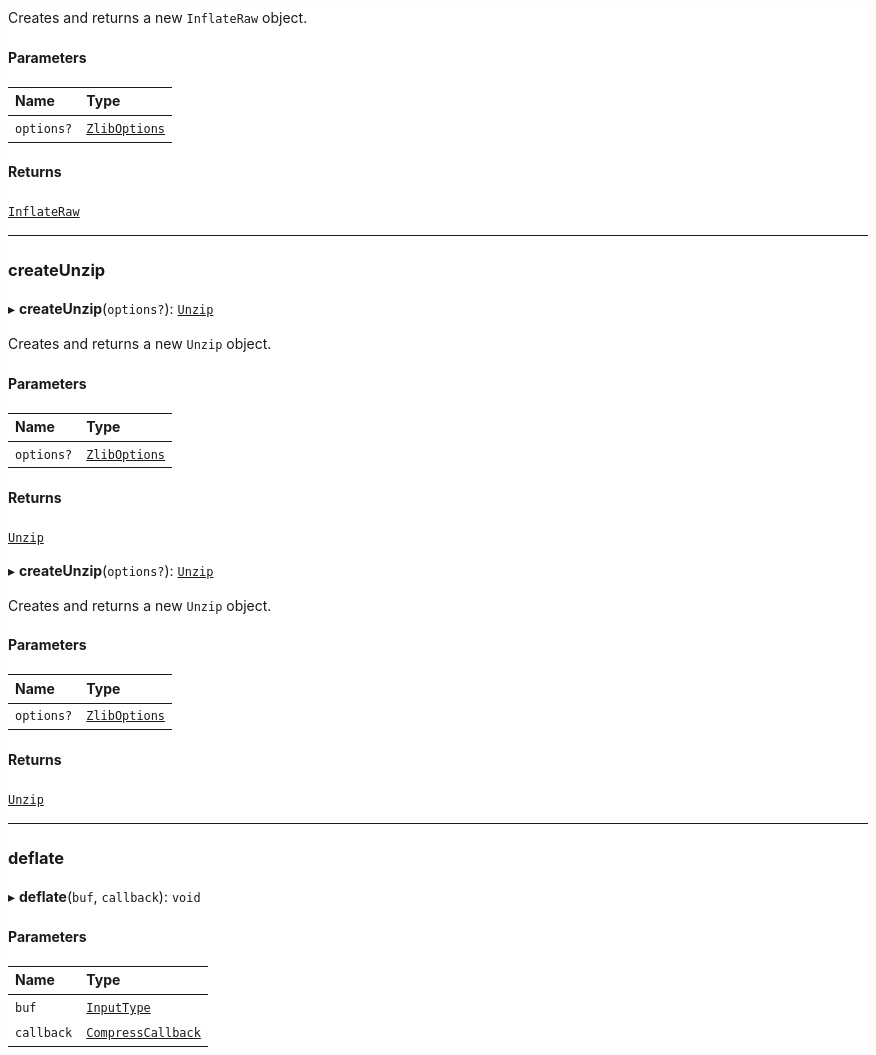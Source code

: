 Creates and returns a new `InflateRaw` object.

#### Parameters

| Name | Type |
| :------ | :------ |
| `options?` | [`ZlibOptions`](https://oven-sh.github.io/bun-types/interfaces/zlib_.ZlibOptions.md) |

#### Returns

[`InflateRaw`](https://oven-sh.github.io/bun-types/interfaces/zlib_.InflateRaw-1.md)

___

### createUnzip

▸ **createUnzip**(`options?`): [`Unzip`](https://oven-sh.github.io/bun-types/interfaces/zlib_.Unzip-1.md)

Creates and returns a new `Unzip` object.

#### Parameters

| Name | Type |
| :------ | :------ |
| `options?` | [`ZlibOptions`](https://oven-sh.github.io/bun-types/interfaces/zlib_.ZlibOptions.md) |

#### Returns

[`Unzip`](https://oven-sh.github.io/bun-types/interfaces/zlib_.Unzip-1.md)

▸ **createUnzip**(`options?`): [`Unzip`](https://oven-sh.github.io/bun-types/interfaces/zlib_.Unzip-1.md)

Creates and returns a new `Unzip` object.

#### Parameters

| Name | Type |
| :------ | :------ |
| `options?` | [`ZlibOptions`](https://oven-sh.github.io/bun-types/interfaces/zlib_.ZlibOptions.md) |

#### Returns

[`Unzip`](https://oven-sh.github.io/bun-types/interfaces/zlib_.Unzip-1.md)

___

### deflate

▸ **deflate**(`buf`, `callback`): `void`

#### Parameters

| Name | Type |
| :------ | :------ |
| `buf` | [`InputType`](https://oven-sh.github.io/bun-types/modules/zlib_.md#inputtype) |
| `callback` | [`CompressCallback`](https://oven-sh.github.io/bun-types/modules/zlib_.md#compresscallback) |
